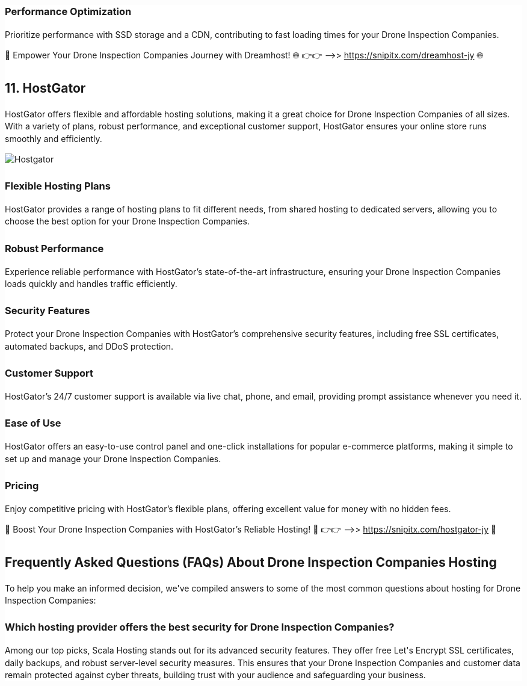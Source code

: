 ### Performance Optimization
Prioritize performance with SSD storage and a CDN, contributing to fast loading times for your Drone Inspection Companies.

🚀 Empower Your Drone Inspection Companies Journey with Dreamhost! 🌐
👉👉 -->> https://snipitx.com/dreamhost-jy 🌐

## 11. HostGator

HostGator offers flexible and affordable hosting solutions, making it a great choice for Drone Inspection Companies of all sizes. With a variety of plans, robust performance, and exceptional customer support, HostGator ensures your online store runs smoothly and efficiently.

![Hostgator](https://i.imgur.com/SNC0dSu.jpeg "Hostgator Hosting")

### Flexible Hosting Plans
HostGator provides a range of hosting plans to fit different needs, from shared hosting to dedicated servers, allowing you to choose the best option for your Drone Inspection Companies.

### Robust Performance
Experience reliable performance with HostGator’s state-of-the-art infrastructure, ensuring your Drone Inspection Companies loads quickly and handles traffic efficiently.

### Security Features
Protect your Drone Inspection Companies with HostGator’s comprehensive security features, including free SSL certificates, automated backups, and DDoS protection.

### Customer Support
HostGator’s 24/7 customer support is available via live chat, phone, and email, providing prompt assistance whenever you need it.

### Ease of Use
HostGator offers an easy-to-use control panel and one-click installations for popular e-commerce platforms, making it simple to set up and manage your Drone Inspection Companies.

### Pricing
Enjoy competitive pricing with HostGator’s flexible plans, offering excellent value for money with no hidden fees.

🌟 Boost Your Drone Inspection Companies with HostGator’s Reliable Hosting! 🚀
👉👉 -->> https://snipitx.com/hostgator-jy 🚀

## Frequently Asked Questions (FAQs) About Drone Inspection Companies Hosting

To help you make an informed decision, we've compiled answers to some of the most common questions about hosting for Drone Inspection Companies:

### Which hosting provider offers the best security for Drone Inspection Companies? 
Among our top picks, Scala Hosting stands out for its advanced security features. They offer free Let's Encrypt SSL certificates, daily backups, and robust server-level security measures. This ensures that your Drone Inspection Companies and customer data remain protected against cyber threats, building trust with your audience and safeguarding your business.

